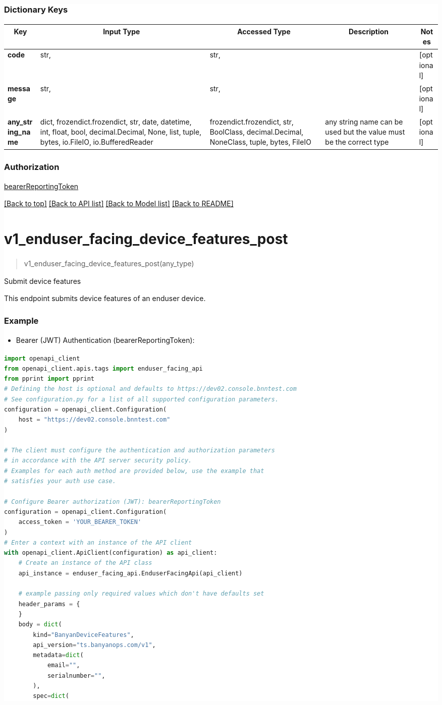 ### Dictionary Keys
Key | Input Type | Accessed Type | Description | Notes
------------ | ------------- | ------------- | ------------- | -------------
**code** | str,  | str,  |  | [optional] 
**message** | str,  | str,  |  | [optional] 
**any_string_name** | dict, frozendict.frozendict, str, date, datetime, int, float, bool, decimal.Decimal, None, list, tuple, bytes, io.FileIO, io.BufferedReader | frozendict.frozendict, str, BoolClass, decimal.Decimal, NoneClass, tuple, bytes, FileIO | any string name can be used but the value must be the correct type | [optional]

### Authorization

[bearerReportingToken](../../../README.md#bearerReportingToken)

[[Back to top]](#__pageTop) [[Back to API list]](../../../README.md#documentation-for-api-endpoints) [[Back to Model list]](../../../README.md#documentation-for-models) [[Back to README]](../../../README.md)

# **v1_enduser_facing_device_features_post**
<a name="v1_enduser_facing_device_features_post"></a>
> v1_enduser_facing_device_features_post(any_type)

 Submit device features

This endpoint submits device features of an enduser device.

### Example

* Bearer (JWT) Authentication (bearerReportingToken):
```python
import openapi_client
from openapi_client.apis.tags import enduser_facing_api
from pprint import pprint
# Defining the host is optional and defaults to https://dev02.console.bnntest.com
# See configuration.py for a list of all supported configuration parameters.
configuration = openapi_client.Configuration(
    host = "https://dev02.console.bnntest.com"
)

# The client must configure the authentication and authorization parameters
# in accordance with the API server security policy.
# Examples for each auth method are provided below, use the example that
# satisfies your auth use case.

# Configure Bearer authorization (JWT): bearerReportingToken
configuration = openapi_client.Configuration(
    access_token = 'YOUR_BEARER_TOKEN'
)
# Enter a context with an instance of the API client
with openapi_client.ApiClient(configuration) as api_client:
    # Create an instance of the API class
    api_instance = enduser_facing_api.EnduserFacingApi(api_client)

    # example passing only required values which don't have defaults set
    header_params = {
    }
    body = dict(
        kind="BanyanDeviceFeatures",
        api_version="ts.banyanops.com/v1",
        metadata=dict(
            email="",
            serialnumber="",
        ),
        spec=dict(
```